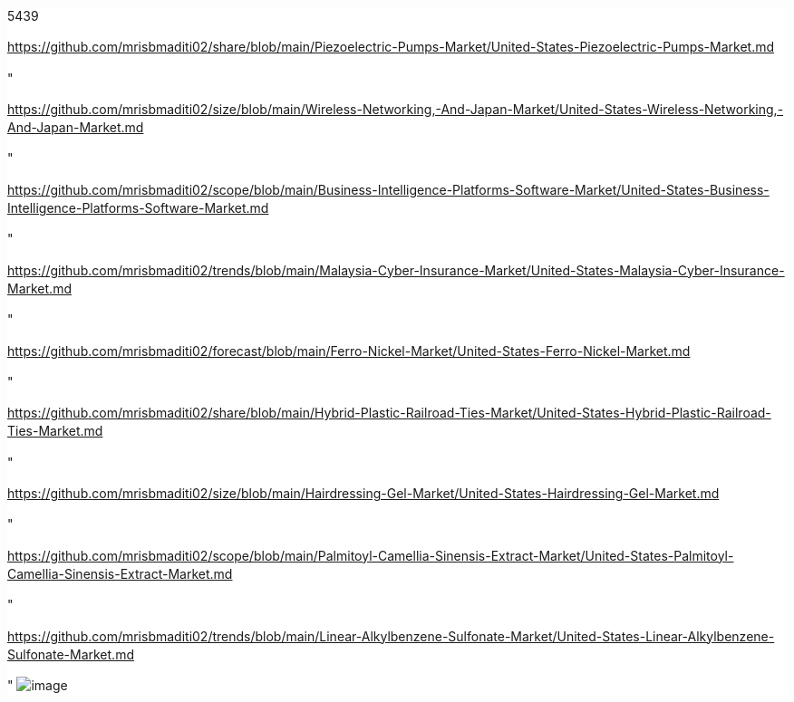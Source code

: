 5439</p><p><a href="https://github.com/mrisbmaditi02/share/blob/main/Piezoelectric-Pumps-Market/United-States-Piezoelectric-Pumps-Market.md">https://github.com/mrisbmaditi02/share/blob/main/Piezoelectric-Pumps-Market/United-States-Piezoelectric-Pumps-Market.md</a></p>"<p><a href="https://github.com/mrisbmaditi02/size/blob/main/Wireless-Networking,-And-Japan-Market/United-States-Wireless-Networking,-And-Japan-Market.md">https://github.com/mrisbmaditi02/size/blob/main/Wireless-Networking,-And-Japan-Market/United-States-Wireless-Networking,-And-Japan-Market.md</a></p>"<p><a href="https://github.com/mrisbmaditi02/scope/blob/main/Business-Intelligence-Platforms-Software-Market/United-States-Business-Intelligence-Platforms-Software-Market.md">https://github.com/mrisbmaditi02/scope/blob/main/Business-Intelligence-Platforms-Software-Market/United-States-Business-Intelligence-Platforms-Software-Market.md</a></p>"<p><a href="https://github.com/mrisbmaditi02/trends/blob/main/Malaysia-Cyber-Insurance-Market/United-States-Malaysia-Cyber-Insurance-Market.md">https://github.com/mrisbmaditi02/trends/blob/main/Malaysia-Cyber-Insurance-Market/United-States-Malaysia-Cyber-Insurance-Market.md</a></p>"<p><a href="https://github.com/mrisbmaditi02/forecast/blob/main/Ferro-Nickel-Market/United-States-Ferro-Nickel-Market.md">https://github.com/mrisbmaditi02/forecast/blob/main/Ferro-Nickel-Market/United-States-Ferro-Nickel-Market.md</a></p>"<p><a href="https://github.com/mrisbmaditi02/share/blob/main/Hybrid-Plastic-Railroad-Ties-Market/United-States-Hybrid-Plastic-Railroad-Ties-Market.md">https://github.com/mrisbmaditi02/share/blob/main/Hybrid-Plastic-Railroad-Ties-Market/United-States-Hybrid-Plastic-Railroad-Ties-Market.md</a></p>"<p><a href="https://github.com/mrisbmaditi02/size/blob/main/Hairdressing-Gel-Market/United-States-Hairdressing-Gel-Market.md">https://github.com/mrisbmaditi02/size/blob/main/Hairdressing-Gel-Market/United-States-Hairdressing-Gel-Market.md</a></p>"<p><a href="https://github.com/mrisbmaditi02/scope/blob/main/Palmitoyl-Camellia-Sinensis-Extract-Market/United-States-Palmitoyl-Camellia-Sinensis-Extract-Market.md">https://github.com/mrisbmaditi02/scope/blob/main/Palmitoyl-Camellia-Sinensis-Extract-Market/United-States-Palmitoyl-Camellia-Sinensis-Extract-Market.md</a></p>"<p><a href="https://github.com/mrisbmaditi02/trends/blob/main/Linear-Alkylbenzene-Sulfonate-Market/United-States-Linear-Alkylbenzene-Sulfonate-Market.md">https://github.com/mrisbmaditi02/trends/blob/main/Linear-Alkylbenzene-Sulfonate-Market/United-States-Linear-Alkylbenzene-Sulfonate-Market.md</a></p>"
![image](https://github.com/user-attachments/assets/b571f3f9-00a6-4654-a6d3-57318cac277c)
